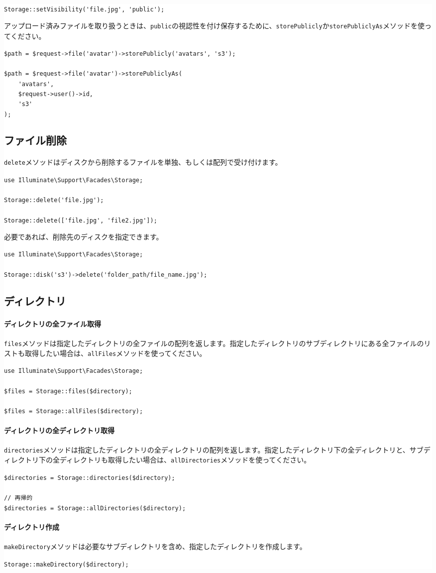     Storage::setVisibility('file.jpg', 'public');

アップロード済みファイルを取り扱うときは、`public`の視認性を付け保存するために、`storePublicly`か`storePubliclyAs`メソッドを使ってください。

    $path = $request->file('avatar')->storePublicly('avatars', 's3');

    $path = $request->file('avatar')->storePubliclyAs(
        'avatars',
        $request->user()->id,
        's3'
    );

<a name="deleting-files"></a>
## ファイル削除

`delete`メソッドはディスクから削除するファイルを単独、もしくは配列で受け付けます。

    use Illuminate\Support\Facades\Storage;

    Storage::delete('file.jpg');

    Storage::delete(['file.jpg', 'file2.jpg']);

必要であれば、削除先のディスクを指定できます。

    use Illuminate\Support\Facades\Storage;

    Storage::disk('s3')->delete('folder_path/file_name.jpg');

<a name="directories"></a>
## ディレクトリ

#### ディレクトリの全ファイル取得

`files`メソッドは指定したディレクトリの全ファイルの配列を返します。指定したディレクトリのサブディレクトリにある全ファイルのリストも取得したい場合は、`allFiles`メソッドを使ってください。

    use Illuminate\Support\Facades\Storage;

    $files = Storage::files($directory);

    $files = Storage::allFiles($directory);

#### ディレクトリの全ディレクトリ取得

`directories`メソッドは指定したディレクトリの全ディレクトリの配列を返します。指定したディレクトリ下の全ディレクトリと、サブディレクトリ下の全ディレクトリも取得したい場合は、`allDirectories`メソッドを使ってください。

    $directories = Storage::directories($directory);

    // 再帰的
    $directories = Storage::allDirectories($directory);

#### ディレクトリ作成

`makeDirectory`メソッドは必要なサブディレクトリを含め、指定したディレクトリを作成します。

    Storage::makeDirectory($directory);
